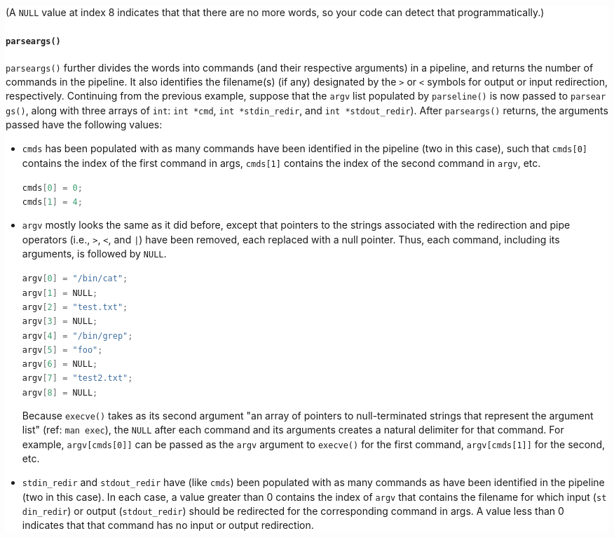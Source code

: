 (A `NULL` value at index 8 indicates that that there are no more words, so your
code can detect that programmatically.)


#### `parseargs()`

`parseargs()` further divides the words into commands (and their respective
arguments) in a pipeline, and returns the number of commands in the pipeline.
It also identifies the filename(s) (if any) designated by the `>` or `<`
symbols for output or input redirection, respectively.  Continuing from the
previous example, suppose that the `argv` list populated by `parseline()` is
now passed to `parseargs()`, along with three arrays of `int`: `int *cmd`, `int
*stdin_redir`, and `int *stdout_redir`).  After `parseargs()` returns, the
arguments passed have the following values:

 - `cmds` has been populated with as many commands have been identified in the
   pipeline (two in this case), such that `cmds[0]` contains the index of the
   first command in args, `cmds[1]` contains the index of the second command in
   `argv`, etc.

   ```c
   cmds[0] = 0;
   cmds[1] = 4;
   ```

 - `argv` mostly looks the same as it did before, except that pointers to the
   strings associated with the redirection and pipe operators (i.e., `>`, `<`,
   and `|`) have been removed, each replaced with a null pointer.  Thus, each
   command, including its arguments, is followed by `NULL`.

   ```c
   argv[0] = "/bin/cat";
   argv[1] = NULL;
   argv[2] = "test.txt";
   argv[3] = NULL;
   argv[4] = "/bin/grep";
   argv[5] = "foo";
   argv[6] = NULL;
   argv[7] = "test2.txt";
   argv[8] = NULL;
   ```

   Because `execve()` takes as its second argument "an array of pointers to
   null-terminated strings that represent the argument list" (ref: `man exec`),
   the `NULL` after each command and its arguments creates a natural delimiter
   for that command.  For example, `argv[cmds[0]]` can be passed as the `argv`
   argument to `execve()` for the first command, `argv[cmds[1]]` for the
   second, etc.

 - `stdin_redir` and `stdout_redir` have (like `cmds`) been populated with as
   many commands as have been identified in the pipeline (two in this case). In
   each case, a value greater than 0 contains the index of `argv` that contains
   the filename for which input (`stdin_redir`) or output (`stdout_redir`)
   should be redirected for the corresponding command in args. A value less
   than 0 indicates that that command has no input or output redirection.
